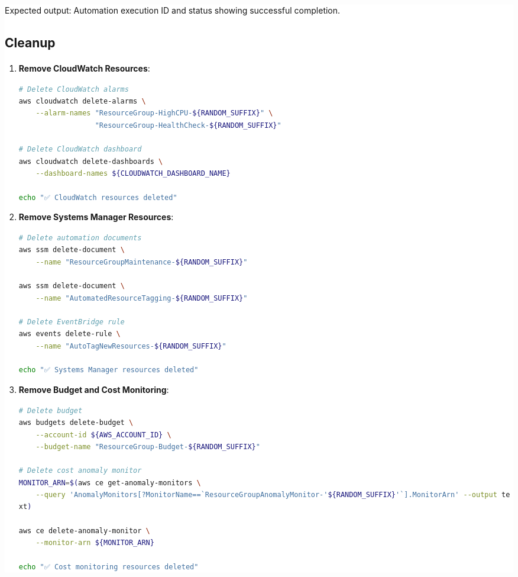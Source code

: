    Expected output: Automation execution ID and status showing successful completion.

## Cleanup

1. **Remove CloudWatch Resources**:

   ```bash
   # Delete CloudWatch alarms
   aws cloudwatch delete-alarms \
       --alarm-names "ResourceGroup-HighCPU-${RANDOM_SUFFIX}" \
                     "ResourceGroup-HealthCheck-${RANDOM_SUFFIX}"
   
   # Delete CloudWatch dashboard
   aws cloudwatch delete-dashboards \
       --dashboard-names ${CLOUDWATCH_DASHBOARD_NAME}
   
   echo "✅ CloudWatch resources deleted"
   ```

2. **Remove Systems Manager Resources**:

   ```bash
   # Delete automation documents
   aws ssm delete-document \
       --name "ResourceGroupMaintenance-${RANDOM_SUFFIX}"
   
   aws ssm delete-document \
       --name "AutomatedResourceTagging-${RANDOM_SUFFIX}"
   
   # Delete EventBridge rule
   aws events delete-rule \
       --name "AutoTagNewResources-${RANDOM_SUFFIX}"
   
   echo "✅ Systems Manager resources deleted"
   ```

3. **Remove Budget and Cost Monitoring**:

   ```bash
   # Delete budget
   aws budgets delete-budget \
       --account-id ${AWS_ACCOUNT_ID} \
       --budget-name "ResourceGroup-Budget-${RANDOM_SUFFIX}"
   
   # Delete cost anomaly monitor
   MONITOR_ARN=$(aws ce get-anomaly-monitors \
       --query 'AnomalyMonitors[?MonitorName==`ResourceGroupAnomalyMonitor-'${RANDOM_SUFFIX}'`].MonitorArn' --output text)
   
   aws ce delete-anomaly-monitor \
       --monitor-arn ${MONITOR_ARN}
   
   echo "✅ Cost monitoring resources deleted"
   ```
